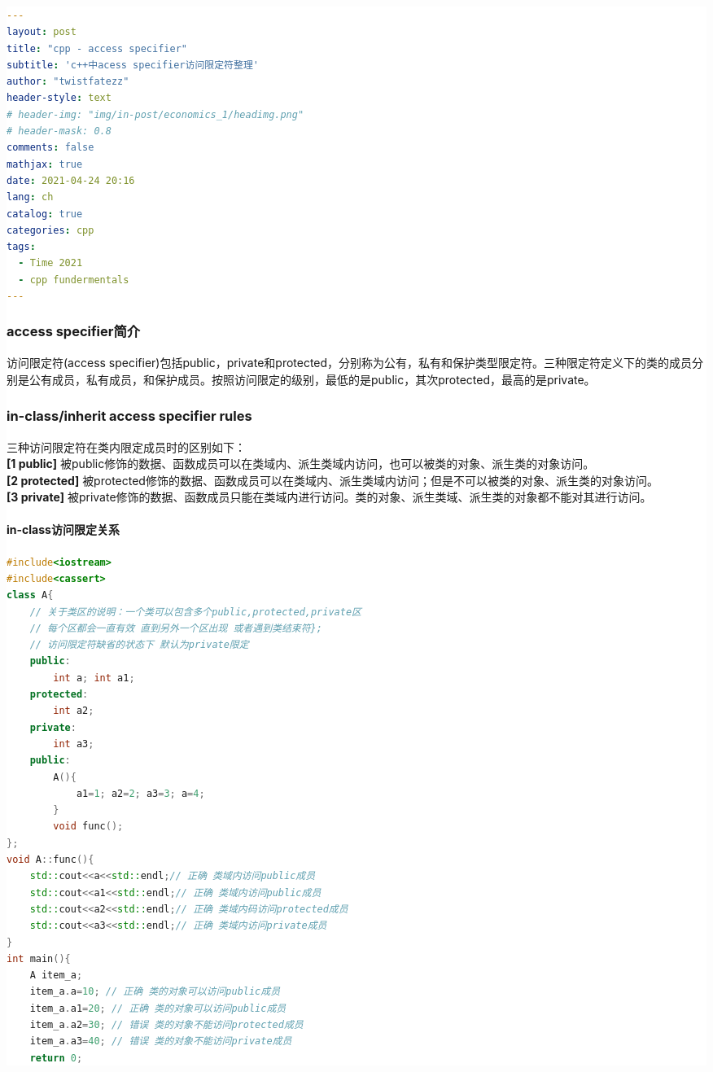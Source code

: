 ```yaml
---
layout: post
title: "cpp - access specifier"
subtitle: 'c++中acess specifier访问限定符整理'
author: "twistfatezz"
header-style: text
# header-img: "img/in-post/economics_1/headimg.png"
# header-mask: 0.8
comments: false 
mathjax: true
date: 2021-04-24 20:16
lang: ch 
catalog: true 
categories: cpp
tags:
  - Time 2021
  - cpp fundermentals
---
```

### access specifier简介
访问限定符(access specifier)包括public，private和protected，分别称为公有，私有和保护类型限定符。三种限定符定义下的类的成员分别是公有成员，私有成员，和保护成员。按照访问限定的级别，最低的是public，其次protected，最高的是private。

### in-class/inherit access specifier rules
三种访问限定符在类内限定成员时的区别如下：<br>
**[1 public]** 被public修饰的数据、函数成员可以在类域内、派生类域内访问，也可以被类的对象、派生类的对象访问。 <br>
**[2 protected]** 被protected修饰的数据、函数成员可以在类域内、派生类域内访问；但是不可以被类的对象、派生类的对象访问。<br>
**[3 private]** 被private修饰的数据、函数成员只能在类域内进行访问。类的对象、派生类域、派生类的对象都不能对其进行访问。 

#### in-class访问限定关系
```c++
#include<iostream>
#include<cassert>
class A{
    // 关于类区的说明：一个类可以包含多个public,protected,private区
    // 每个区都会一直有效 直到另外一个区出现 或者遇到类结束符};
    // 访问限定符缺省的状态下 默认为private限定
    public:
        int a; int a1;
    protected:
        int a2;
    private:
        int a3;
    public:
        A(){
            a1=1; a2=2; a3=3; a=4;
        }
        void func();
};
void A::func(){
    std::cout<<a<<std::endl;// 正确 类域内访问public成员
    std::cout<<a1<<std::endl;// 正确 类域内访问public成员
    std::cout<<a2<<std::endl;// 正确 类域内码访问protected成员
    std::cout<<a3<<std::endl;// 正确 类域内访问private成员
}
int main(){
    A item_a;
    item_a.a=10; // 正确 类的对象可以访问public成员
    item_a.a1=20; // 正确 类的对象可以访问public成员
    item_a.a2=30; // 错误 类的对象不能访问protected成员
    item_a.a3=40; // 错误 类的对象不能访问private成员
    return 0;
```